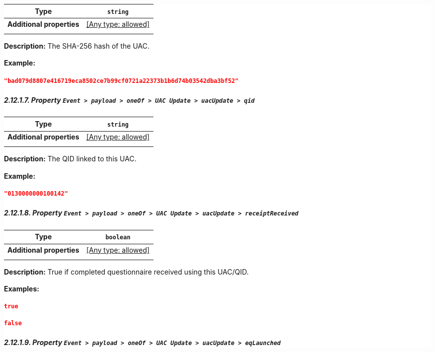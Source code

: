 | Type                      | `string`                                                                  |
| ------------------------- | ------------------------------------------------------------------------- |
| **Additional properties** | [[Any type: allowed]](# "Additional Properties of any type are allowed.") |
|                           |                                                                           |

**Description:** The SHA-256 hash of the UAC.

**Example:** 

```json
"bad079d8807e416719eca8502ce7b99cf0721a22373b1b6d74b03542dba3bf52"
```

##### <a name="payload_oneOf_i11_uacUpdate_qid"></a>2.12.1.7. Property `Event > payload > oneOf > UAC Update > uacUpdate > qid`

| Type                      | `string`                                                                  |
| ------------------------- | ------------------------------------------------------------------------- |
| **Additional properties** | [[Any type: allowed]](# "Additional Properties of any type are allowed.") |
|                           |                                                                           |

**Description:** The QID linked to this UAC.

**Example:** 

```json
"0130000000100142"
```

##### <a name="payload_oneOf_i11_uacUpdate_receiptReceived"></a>2.12.1.8. Property `Event > payload > oneOf > UAC Update > uacUpdate > receiptReceived`

| Type                      | `boolean`                                                                 |
| ------------------------- | ------------------------------------------------------------------------- |
| **Additional properties** | [[Any type: allowed]](# "Additional Properties of any type are allowed.") |
|                           |                                                                           |

**Description:** True if completed questionnaire received using this UAC/QID.

**Examples:** 

```json
true
```

```json
false
```

##### <a name="payload_oneOf_i11_uacUpdate_eqLaunched"></a>2.12.1.9. Property `Event > payload > oneOf > UAC Update > uacUpdate > eqLaunched`

